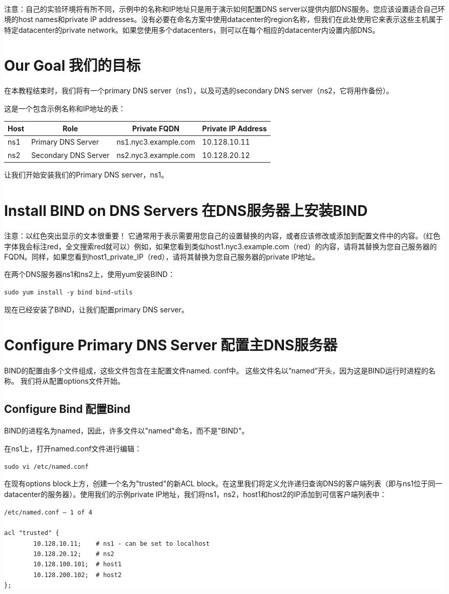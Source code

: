 注意：自己的实验环境将有所不同，示例中的名称和IP地址只是用于演示如何配置DNS server以提供内部DNS服务。您应该设置适合自己环境的host names和private IP addresses。没有必要在命名方案中使用datacenter的region名称，但我们在此处使用它来表示这些主机属于特定datacenter的private network。如果您使用多个datacenters，则可以在每个相应的datacenter内设置内部DNS。

# Our Goal 我们的目标

在本教程结束时，我们将有一个primary DNS server（ns1），以及可选的secondary DNS server（ns2，它将用作备份）。

这是一个包含示例名称和IP地址的表：

| Host | Role                 | Private FQDN         | Private IP Address |
| ---- | -------------------- | -------------------- | ------------------ |
| ns1  | Primary DNS Server   | ns1.nyc3.example.com | 10.128.10.11       |
| ns2  | Secondary DNS Server | ns2.nyc3.example.com | 10.128.20.12       |

让我们开始安装我们的Primary DNS server，ns1。

# Install BIND on DNS Servers 在DNS服务器上安装BIND

注意：以红色突出显示的文本很重要！ 它通常用于表示需要用您自己的设置替换的内容，或者应该修改或添加到配置文件中的内容。（红色字体我会标注red，全文搜索red就可以）例如，如果您看到类似host1.nyc3.example.com（red）的内容，请将其替换为您自己服务器的FQDN。同样，如果您看到host1_private_IP（red），请将其替换为您自己服务器的private IP地址。

在两个DNS服务器ns1和ns2上，使用yum安装BIND：

```
sudo yum install -y bind bind-utils
```

现在已经安装了BIND，让我们配置primary DNS server。

# Configure Primary DNS Server 配置主DNS服务器

BIND的配置由多个文件组成，这些文件包含在主配置文件named. conf中。 这些文件名以“named”开头，因为这是BIND运行时进程的名称。 我们将从配置options文件开始。

## Configure Bind 配置Bind

BIND的进程名为named，因此，许多文件以"named"命名，而不是"BIND"。

在ns1上，打开named.conf文件进行编辑：

```
sudo vi /etc/named.conf
```

在现有options block上方，创建一个名为"trusted"的新ACL block。在这里我们将定义允许递归查询DNS的客户端列表（即与ns1位于同一datacenter的服务器）。使用我们的示例private IP地址，我们将ns1，ns2，host1和host2的IP添加到可信客户端列表中：

```
/etc/named.conf — 1 of 4

acl "trusted" {
        10.128.10.11;    # ns1 - can be set to localhost
        10.128.20.12;    # ns2
        10.128.100.101;  # host1
        10.128.200.102;  # host2
};
```
